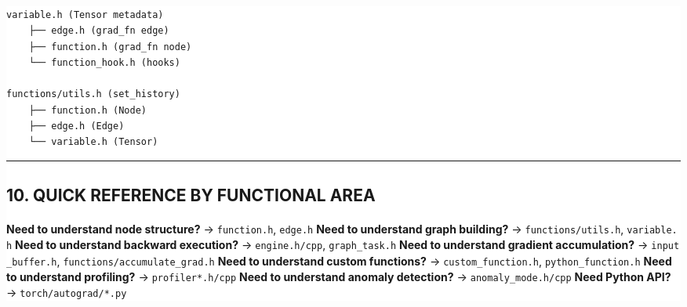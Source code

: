 ```
variable.h (Tensor metadata)
    ├── edge.h (grad_fn edge)
    ├── function.h (grad_fn node)
    └── function_hook.h (hooks)

functions/utils.h (set_history)
    ├── function.h (Node)
    ├── edge.h (Edge)
    └── variable.h (Tensor)
```

---

## 10. QUICK REFERENCE BY FUNCTIONAL AREA

**Need to understand node structure?** → `function.h`, `edge.h`
**Need to understand graph building?** → `functions/utils.h`, `variable.h`
**Need to understand backward execution?** → `engine.h/cpp`, `graph_task.h`
**Need to understand gradient accumulation?** → `input_buffer.h`, `functions/accumulate_grad.h`
**Need to understand custom functions?** → `custom_function.h`, `python_function.h`
**Need to understand profiling?** → `profiler*.h/cpp`
**Need to understand anomaly detection?** → `anomaly_mode.h/cpp`
**Need Python API?** → `torch/autograd/*.py`


